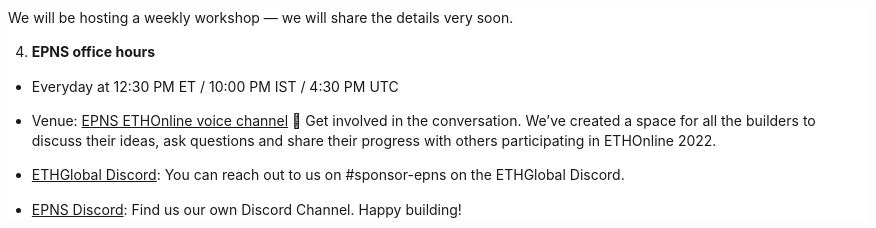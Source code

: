 We will be hosting a weekly workshop — we will share the details very soon.

4. <b>EPNS office hours</b>

- Everyday at 12:30 PM ET / 10:00 PM IST / 4:30 PM UTC
- Venue: [EPNS ETHOnline voice channel](https://discord.com/channels/717089384838594695/1011269519915896873)
  👋 Get involved in the conversation.
  We’ve created a space for all the builders to discuss their ideas, ask questions and share their progress with others participating in ETHOnline 2022.

- [ETHGlobal Discord](https://discord.gg/ethglobal-554623348622098432): You can reach out to us on #sponsor-epns on the ETHGlobal Discord.
- [EPNS Discord](https://discord.com/invite/YVPB99F9W5): Find us our own Discord Channel.
  Happy building!
